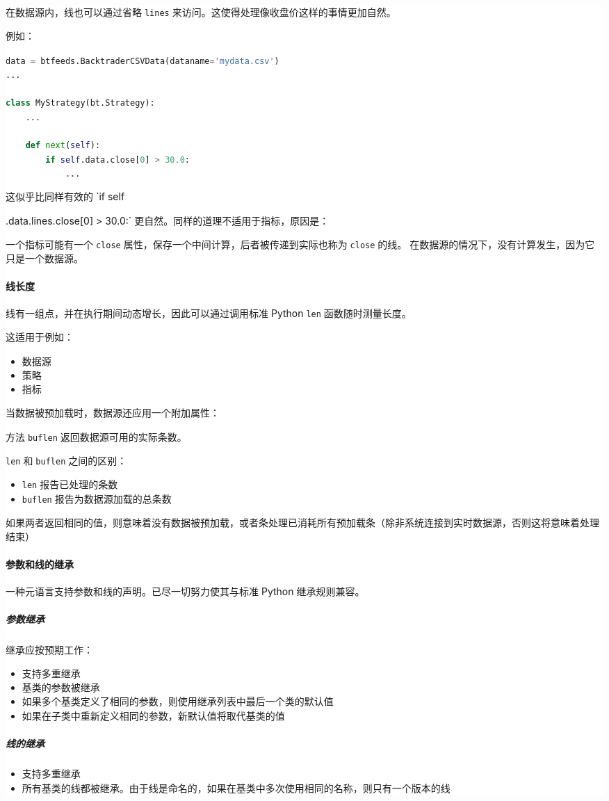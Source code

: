 在数据源内，线也可以通过省略 `lines` 来访问。这使得处理像收盘价这样的事情更加自然。

例如：

```python
data = btfeeds.BacktraderCSVData(dataname='mydata.csv')
...

class MyStrategy(bt.Strategy):
    ...

    def next(self):
        if self.data.close[0] > 30.0:
            ...
```

这似乎比同样有效的 `if self

.data.lines.close[0] > 30.0:` 更自然。同样的道理不适用于指标，原因是：

一个指标可能有一个 `close` 属性，保存一个中间计算，后者被传递到实际也称为 `close` 的线。
在数据源的情况下，没有计算发生，因为它只是一个数据源。

#### 线长度

线有一组点，并在执行期间动态增长，因此可以通过调用标准 Python `len` 函数随时测量长度。

这适用于例如：

- 数据源
- 策略
- 指标

当数据被预加载时，数据源还应用一个附加属性：

方法 `buflen` 返回数据源可用的实际条数。

`len` 和 `buflen` 之间的区别：

- `len` 报告已处理的条数
- `buflen` 报告为数据源加载的总条数

如果两者返回相同的值，则意味着没有数据被预加载，或者条处理已消耗所有预加载条（除非系统连接到实时数据源，否则这将意味着处理结束）

#### 参数和线的继承

一种元语言支持参数和线的声明。已尽一切努力使其与标准 Python 继承规则兼容。

##### 参数继承

继承应按预期工作：

- 支持多重继承
- 基类的参数被继承
- 如果多个基类定义了相同的参数，则使用继承列表中最后一个类的默认值
- 如果在子类中重新定义相同的参数，新默认值将取代基类的值

##### 线的继承

- 支持多重继承
- 所有基类的线都被继承。由于线是命名的，如果在基类中多次使用相同的名称，则只有一个版本的线
